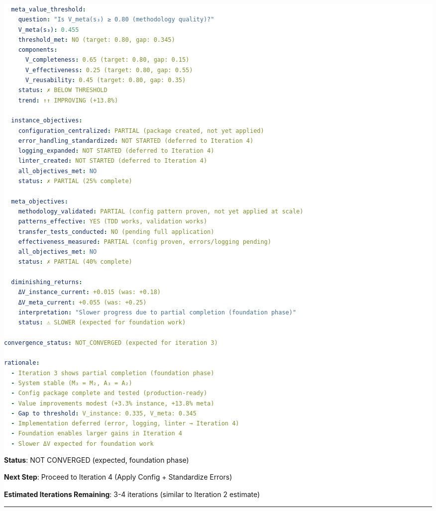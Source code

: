 ```yaml
  meta_value_threshold:
    question: "Is V_meta(s₃) ≥ 0.80 (methodology quality)?"
    V_meta(s₃): 0.455
    threshold_met: NO (target: 0.80, gap: 0.345)
    components:
      V_completeness: 0.65 (target: 0.80, gap: 0.15)
      V_effectiveness: 0.25 (target: 0.80, gap: 0.55)
      V_reusability: 0.45 (target: 0.80, gap: 0.35)
    status: ✗ BELOW THRESHOLD
    trend: ↑↑ IMPROVING (+13.8%)

  instance_objectives:
    configuration_centralized: PARTIAL (package created, not yet applied)
    error_handling_standardized: NOT STARTED (deferred to Iteration 4)
    logging_expanded: NOT STARTED (deferred to Iteration 4)
    linter_created: NOT STARTED (deferred to Iteration 4)
    all_objectives_met: NO
    status: ✗ PARTIAL (25% complete)

  meta_objectives:
    methodology_validated: PARTIAL (config pattern proven, not yet applied at scale)
    patterns_effective: YES (TDD works, validation works)
    transfer_tests_conducted: NO (pending full application)
    effectiveness_measured: PARTIAL (config proven, errors/logging pending)
    all_objectives_met: NO
    status: ✗ PARTIAL (40% complete)

  diminishing_returns:
    ΔV_instance_current: +0.015 (was: +0.18)
    ΔV_meta_current: +0.055 (was: +0.25)
    interpretation: "Slower progress due to partial completion (foundation phase)"
    status: ⚠️ SLOWER (expected for foundation work)

convergence_status: NOT_CONVERGED (expected for iteration 3)

rationale:
  - Iteration 3 shows partial completion (foundation phase)
  - System stable (M₃ = M₂, A₃ = A₂)
  - Config package complete and tested (production-ready)
  - Value improvements modest (+3.3% instance, +13.8% meta)
  - Gap to threshold: V_instance: 0.335, V_meta: 0.345
  - Implementation deferred (error, logging, linter → Iteration 4)
  - Foundation enables larger gains in Iteration 4
  - Slower ΔV expected for foundation work
```

**Status**: NOT CONVERGED (expected, foundation phase)

**Next Step**: Proceed to Iteration 4 (Apply Config + Standardize Errors)

**Estimated Iterations Remaining**: 3-4 iterations (similar to Iteration 2 estimate)

---